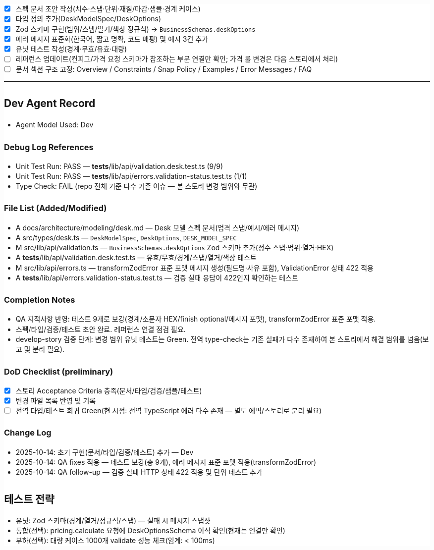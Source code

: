 - [x] 스펙 문서 초안 작성(치수·스냅·단위·재질/마감·샘플·경계 케이스)
- [x] 타입 정의 추가(DeskModelSpec/DeskOptions)
- [x] Zod 스키마 구현(범위/스냅/열거/색상 정규식) → `BusinessSchemas.deskOptions`
- [x] 에러 메시지 표준화(한국어, 짧고 명확, 코드 매핑) 및 예시 3건 추가
- [x] 유닛 테스트 작성(경계·무효/유효·대량)
- [ ] 레퍼런스 업데이트(컨피그/가격 요청 스키마가 참조하는 부분 연결만 확인; 가격 룰 변경은 다음 스토리에서 처리)
- [ ] 문서 섹션 구조 고정: Overview / Constraints / Snap Policy / Examples / Error Messages / FAQ

---

## Dev Agent Record

- Agent Model Used: Dev

### Debug Log References

- Unit Test Run: PASS — **tests**/lib/api/validation.desk.test.ts (9/9)
- Unit Test Run: PASS — **tests**/lib/api/errors.validation-status.test.ts (1/1)
- Type Check: FAIL (repo 전체 기준 다수 기존 이슈 — 본 스토리 변경 범위와 무관)

### File List (Added/Modified)

- A docs/architecture/modeling/desk.md — Desk 모델 스펙 문서(엄격 스냅/예시/에러 메시지)
- A src/types/desk.ts — `DeskModelSpec`, `DeskOptions`, `DESK_MODEL_SPEC`
- M src/lib/api/validation.ts — `BusinessSchemas.deskOptions` Zod 스키마 추가(정수 스냅·범위·열거·HEX)
- A **tests**/lib/api/validation.desk.test.ts — 유효/무효/경계/스냅/열거/색상 테스트
- M src/lib/api/errors.ts — transformZodError 표준 포맷 메시지 생성(필드명·사유 포함), ValidationError 상태 422 적용
- A **tests**/lib/api/errors.validation-status.test.ts — 검증 실패 응답이 422인지 확인하는 테스트

### Completion Notes

- QA 지적사항 반영: 테스트 9개로 보강(경계/소문자 HEX/finish optional/메시지 포맷), transformZodError 표준 포맷 적용.
- 스펙/타입/검증/테스트 초안 완료. 레퍼런스 연결 점검 필요.
- develop-story 검증 단계: 변경 범위 유닛 테스트는 Green. 전역 type-check는 기존 실패가 다수 존재하여 본 스토리에서 해결 범위를 넘음(보고 및 분리 필요).

### DoD Checklist (preliminary)

- [x] 스토리 Acceptance Criteria 충족(문서/타입/검증/샘플/테스트)
- [x] 변경 파일 목록 반영 및 기록
- [ ] 전역 타입/테스트 회귀 Green(현 시점: 전역 TypeScript 에러 다수 존재 — 별도 에픽/스토리로 분리 필요)

### Change Log

- 2025-10-14: 초기 구현(문서/타입/검증/테스트) 추가 — Dev
- 2025-10-14: QA fixes 적용 — 테스트 보강(총 9개), 에러 메시지 표준 포맷 적용(transformZodError)
- 2025-10-14: QA follow-up — 검증 실패 HTTP 상태 422 적용 및 단위 테스트 추가

## 테스트 전략

- 유닛: Zod 스키마(경계/열거/정규식/스냅) — 실패 시 메시지 스냅샷
- 통합(선택): pricing.calculate 요청에 DeskOptionsSchema 이식 확인(현재는 연결만 확인)
- 부하(선택): 대량 케이스 1000개 validate 성능 체크(임계: < 100ms)
